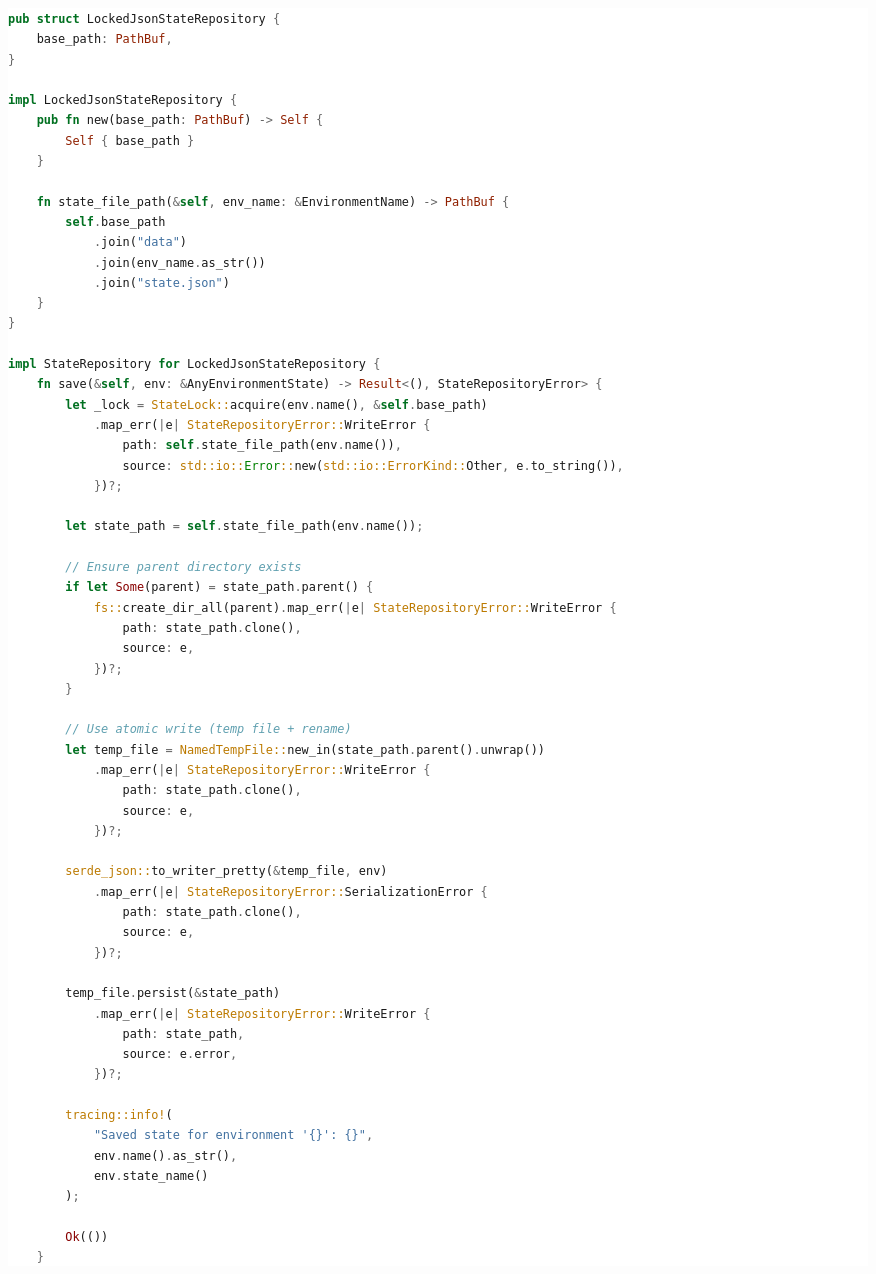 ```rust
pub struct LockedJsonStateRepository {
    base_path: PathBuf,
}

impl LockedJsonStateRepository {
    pub fn new(base_path: PathBuf) -> Self {
        Self { base_path }
    }

    fn state_file_path(&self, env_name: &EnvironmentName) -> PathBuf {
        self.base_path
            .join("data")
            .join(env_name.as_str())
            .join("state.json")
    }
}

impl StateRepository for LockedJsonStateRepository {
    fn save(&self, env: &AnyEnvironmentState) -> Result<(), StateRepositoryError> {
        let _lock = StateLock::acquire(env.name(), &self.base_path)
            .map_err(|e| StateRepositoryError::WriteError {
                path: self.state_file_path(env.name()),
                source: std::io::Error::new(std::io::ErrorKind::Other, e.to_string()),
            })?;

        let state_path = self.state_file_path(env.name());

        // Ensure parent directory exists
        if let Some(parent) = state_path.parent() {
            fs::create_dir_all(parent).map_err(|e| StateRepositoryError::WriteError {
                path: state_path.clone(),
                source: e,
            })?;
        }

        // Use atomic write (temp file + rename)
        let temp_file = NamedTempFile::new_in(state_path.parent().unwrap())
            .map_err(|e| StateRepositoryError::WriteError {
                path: state_path.clone(),
                source: e,
            })?;

        serde_json::to_writer_pretty(&temp_file, env)
            .map_err(|e| StateRepositoryError::SerializationError {
                path: state_path.clone(),
                source: e,
            })?;

        temp_file.persist(&state_path)
            .map_err(|e| StateRepositoryError::WriteError {
                path: state_path,
                source: e.error,
            })?;

        tracing::info!(
            "Saved state for environment '{}': {}",
            env.name().as_str(),
            env.state_name()
        );

        Ok(())
    }

```
